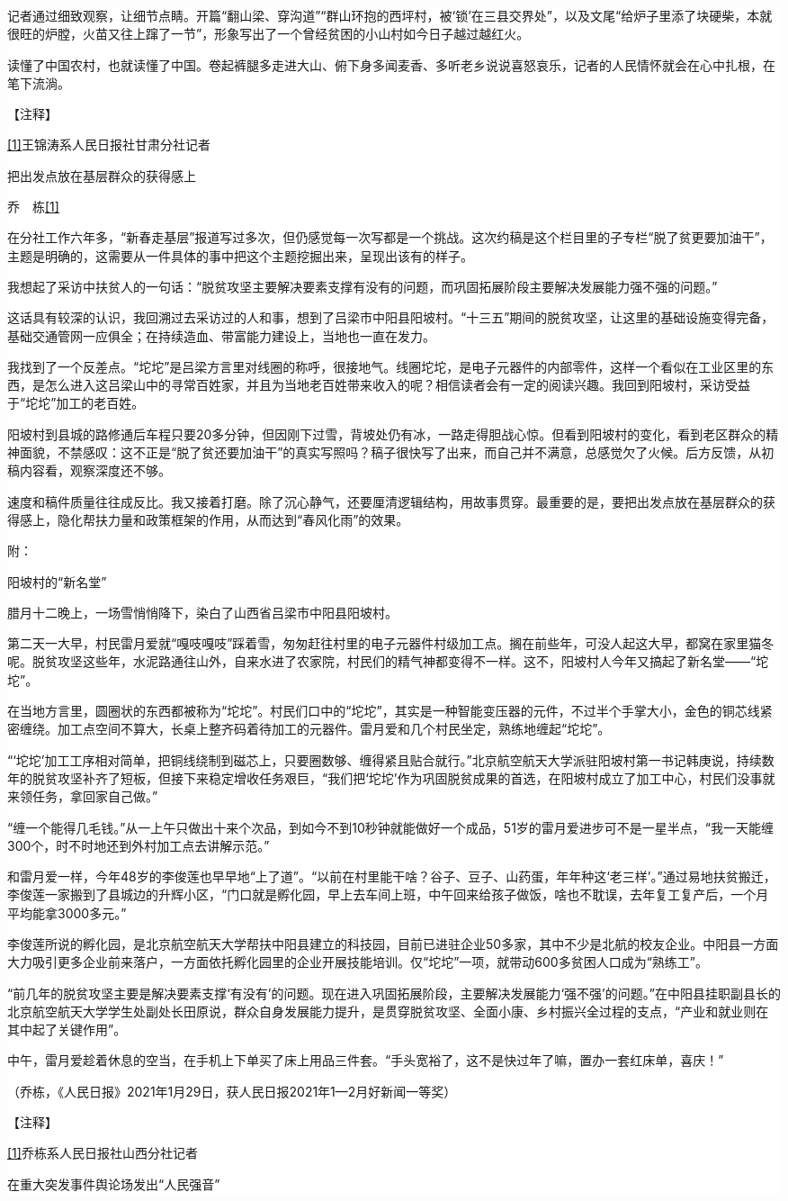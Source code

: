 记者通过细致观察，让细节点睛。开篇“翻山梁、穿沟道”“群山环抱的西坪村，被‘锁’在三县交界处”，以及文尾“给炉子里添了块硬柴，本就很旺的炉膛，火苗又往上蹿了一节”，形象写出了一个曾经贫困的小山村如今日子越过越红火。

读懂了中国农村，也就读懂了中国。卷起裤腿多走进大山、俯下身多闻麦香、多听老乡说说喜怒哀乐，记者的人民情怀就会在心中扎根，在笔下流淌。

【注释】

[[1]](#footnote_quote_txt005_1)王锦涛系人民日报社甘肃分社记者

把出发点放在基层群众的获得感上

乔　栋[[1]](#footnote_content_txt006_1)

在分社工作六年多，“新春走基层”报道写过多次，但仍感觉每一次写都是一个挑战。这次约稿是这个栏目里的子专栏“脱了贫更要加油干”，主题是明确的，这需要从一件具体的事中把这个主题挖掘出来，呈现出该有的样子。

我想起了采访中扶贫人的一句话：“脱贫攻坚主要解决要素支撑有没有的问题，而巩固拓展阶段主要解决发展能力强不强的问题。”

这话具有较深的认识，我回溯过去采访过的人和事，想到了吕梁市中阳县阳坡村。“十三五”期间的脱贫攻坚，让这里的基础设施变得完备，基础交通管网一应俱全；在持续造血、带富能力建设上，当地也一直在发力。

我找到了一个反差点。“坨坨”是吕梁方言里对线圈的称呼，很接地气。线圈坨坨，是电子元器件的内部零件，这样一个看似在工业区里的东西，是怎么进入这吕梁山中的寻常百姓家，并且为当地老百姓带来收入的呢？相信读者会有一定的阅读兴趣。我回到阳坡村，采访受益于“坨坨”加工的老百姓。

阳坡村到县城的路修通后车程只要20多分钟，但因刚下过雪，背坡处仍有冰，一路走得胆战心惊。但看到阳坡村的变化，看到老区群众的精神面貌，不禁感叹：这不正是“脱了贫还要加油干”的真实写照吗？稿子很快写了出来，而自己并不满意，总感觉欠了火候。后方反馈，从初稿内容看，观察深度还不够。

速度和稿件质量往往成反比。我又接着打磨。除了沉心静气，还要厘清逻辑结构，用故事贯穿。最重要的是，要把出发点放在基层群众的获得感上，隐化帮扶力量和政策框架的作用，从而达到“春风化雨”的效果。

附：

阳坡村的“新名堂”

腊月十二晚上，一场雪悄悄降下，染白了山西省吕梁市中阳县阳坡村。

第二天一大早，村民雷月爱就“嘎吱嘎吱”踩着雪，匆匆赶往村里的电子元器件村级加工点。搁在前些年，可没人起这大早，都窝在家里猫冬呢。脱贫攻坚这些年，水泥路通往山外，自来水进了农家院，村民们的精气神都变得不一样。这不，阳坡村人今年又搞起了新名堂——“坨坨”。

在当地方言里，圆圈状的东西都被称为“坨坨”。村民们口中的“坨坨”，其实是一种智能变压器的元件，不过半个手掌大小，金色的铜芯线紧密缠绕。加工点空间不算大，长桌上整齐码着待加工的元器件。雷月爱和几个村民坐定，熟练地缠起“坨坨”。

“‘坨坨’加工工序相对简单，把铜线绕制到磁芯上，只要圈数够、缠得紧且贴合就行。”北京航空航天大学派驻阳坡村第一书记韩庚说，持续数年的脱贫攻坚补齐了短板，但接下来稳定增收任务艰巨，“我们把‘坨坨’作为巩固脱贫成果的首选，在阳坡村成立了加工中心，村民们没事就来领任务，拿回家自己做。”

“缠一个能得几毛钱。”从一上午只做出十来个次品，到如今不到10秒钟就能做好一个成品，51岁的雷月爱进步可不是一星半点，“我一天能缠300个，时不时地还到外村加工点去讲解示范。”

和雷月爱一样，今年48岁的李俊莲也早早地“上了道”。“以前在村里能干啥？谷子、豆子、山药蛋，年年种这‘老三样’。”通过易地扶贫搬迁，李俊莲一家搬到了县城边的升辉小区，“门口就是孵化园，早上去车间上班，中午回来给孩子做饭，啥也不耽误，去年复工复产后，一个月平均能拿3000多元。”

李俊莲所说的孵化园，是北京航空航天大学帮扶中阳县建立的科技园，目前已进驻企业50多家，其中不少是北航的校友企业。中阳县一方面大力吸引更多企业前来落户，一方面依托孵化园里的企业开展技能培训。仅“坨坨”一项，就带动600多贫困人口成为“熟练工”。

“前几年的脱贫攻坚主要是解决要素支撑‘有没有’的问题。现在进入巩固拓展阶段，主要解决发展能力‘强不强’的问题。”在中阳县挂职副县长的北京航空航天大学学生处副处长田原说，群众自身发展能力提升，是贯穿脱贫攻坚、全面小康、乡村振兴全过程的支点，“产业和就业则在其中起了关键作用”。

中午，雷月爱趁着休息的空当，在手机上下单买了床上用品三件套。“手头宽裕了，这不是快过年了嘛，置办一套红床单，喜庆！”

（乔栋，《人民日报》2021年1月29日，获人民日报2021年1—2月好新闻一等奖）

【注释】

[[1]](#footnote_quote_txt006_1)乔栋系人民日报社山西分社记者

在重大突发事件舆论场发出“人民强音”

